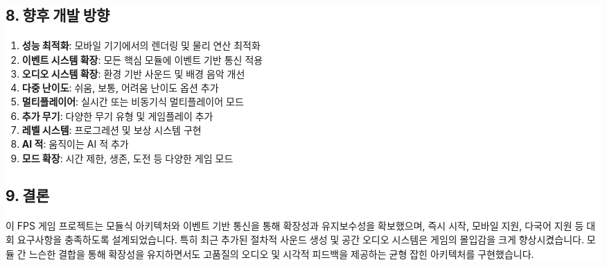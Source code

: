 ## 8. 향후 개발 방향

1. **성능 최적화**: 모바일 기기에서의 렌더링 및 물리 연산 최적화
2. **이벤트 시스템 확장**: 모든 핵심 모듈에 이벤트 기반 통신 적용
3. **오디오 시스템 확장**: 환경 기반 사운드 및 배경 음악 개선
4. **다중 난이도**: 쉬움, 보통, 어려움 난이도 옵션 추가
5. **멀티플레이어**: 실시간 또는 비동기식 멀티플레이어 모드
6. **추가 무기**: 다양한 무기 유형 및 게임플레이 추가
7. **레벨 시스템**: 프로그레션 및 보상 시스템 구현
8. **AI 적**: 움직이는 AI 적 추가
9. **모드 확장**: 시간 제한, 생존, 도전 등 다양한 게임 모드

## 9. 결론

이 FPS 게임 프로젝트는 모듈식 아키텍처와 이벤트 기반 통신을 통해 확장성과 유지보수성을 확보했으며, 즉시 시작, 모바일 지원, 다국어 지원 등 대회 요구사항을 충족하도록 설계되었습니다. 특히 최근 추가된 절차적 사운드 생성 및 공간 오디오 시스템은 게임의 몰입감을 크게 향상시켰습니다. 모듈 간 느슨한 결합을 통해 확장성을 유지하면서도 고품질의 오디오 및 시각적 피드백을 제공하는 균형 잡힌 아키텍처를 구현했습니다.
